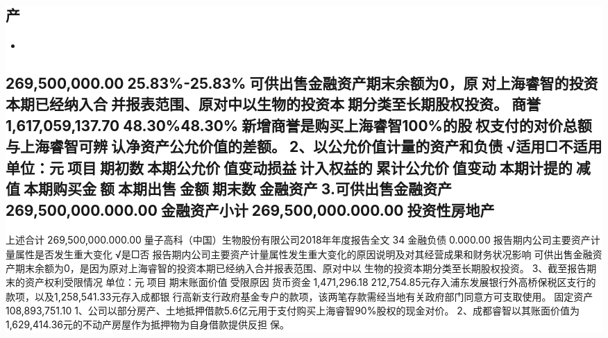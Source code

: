 产
-
-
269,500,000.00
25.83%-25.83%
可供出售金融资产期末余额为0，原
对上海睿智的投资本期已经纳入合
并报表范围、原对中以生物的投资本
期分类至长期股权投资。
商誉
1,617,059,137.70
48.30%48.30%
新增商誉是购买上海睿智100%的股
权支付的对价总额与上海睿智可辨
认净资产公允价值的差额。
2、以公允价值计量的资产和负债
√适用□不适用
单位：元
项目
期初数
本期公允价
值变动损益
计入权益的
累计公允价
值变动
本期计提的
减值
本期购买金
额
本期出售
金额
期末数
金融资产
3.可供出售金融资产
269,500,000.000.00
金融资产小计
269,500,000.000.00
投资性房地产
--
上述合计
269,500,000.000.00
量子高科（中国）生物股份有限公司2018年年度报告全文
34
金融负债
0.000.00
报告期内公司主要资产计量属性是否发生重大变化
√是□否
报告期内公司主要资产计量属性发生重大变化的原因说明及对其经营成果和财务状况影响
可供出售金融资产期末余额为0，是因为原对上海睿智的投资本期已经纳入合并报表范围、原对中以
生物的投资本期分类至长期股权投资。
3、截至报告期末的资产权利受限情况
单位：元
项目
期末账面价值
受限原因
货币资金
1,471,296.18
212,754.85元存入浦东发展银行外高桥保税区支行的款项，以及1,258,541.33元存入成都银
行高新支行政府基金专户的款项，该两笔存款需经当地有关政府部门同意方可支取使用。
固定资产
108,893,751.10
1、公司以部分房产、土地抵押借款5.6亿元用于支付购买上海睿智90%股权的现金对价。
2、成都睿智以其账面价值为1,629,414.36元的不动产房屋作为抵押物为自身借款提供反担
保。